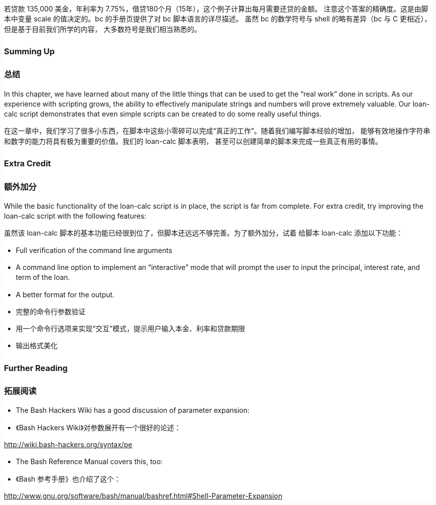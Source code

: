 若贷款 135,000 美金，年利率为 7.75%，借贷180个月（15年），这个例子计算出每月需要还贷的金额。
注意这个答案的精确度。这是由脚本中变量 scale 的值决定的。bc 的手册页提供了对 bc 脚本语言的详尽描述。
虽然 bc 的数学符号与 shell 的略有差异（bc 与 C 更相近），但是基于目前我们所学的内容，
大多数符号是我们相当熟悉的。

### Summing Up

### 总结

In this chapter, we have learned about many of the little things that can be used to get the
“real work” done in scripts. As our experience with scripting grows,
the ability to effectively manipulate strings and numbers will prove extremely valuable.
Our loan-calc script demonstrates that even simple scripts can be created to do some really useful things.

在这一章中，我们学习了很多小东西，在脚本中这些小零碎可以完成“真正的工作”。随着我们编写脚本经验的增加，
能够有效地操作字符串和数字的能力将具有极为重要的价值。我们的 loan-calc 脚本表明，
甚至可以创建简单的脚本来完成一些真正有用的事情。

### Extra Credit

### 额外加分

While the basic functionality of the loan-calc script is in place, the script is far from
complete. For extra credit, try improving the loan-calc script with the following features:

虽然该 loan-calc 脚本的基本功能已经很到位了，但脚本还远远不够完善。为了额外加分，试着
给脚本 loan-calc 添加以下功能：

* Full verification of the command line arguments

* A command line option to implement an “interactive” mode that will prompt the
user to input the principal, interest rate, and term of the loan.

* A better format for the output.

* 完整的命令行参数验证

* 用一个命令行选项来实现“交互”模式，提示用户输入本金、利率和贷款期限

* 输出格式美化

### Further Reading

### 拓展阅读

* The Bash Hackers Wiki has a good discussion of parameter expansion:

* 《Bash Hackers Wiki》对参数展开有一个很好的论述：

<http://wiki.bash-hackers.org/syntax/pe>

* The Bash Reference Manual covers this, too:

* 《Bash 参考手册》也介绍了这个：

<http://www.gnu.org/software/bash/manual/bashref.html#Shell-Parameter-Expansion>
